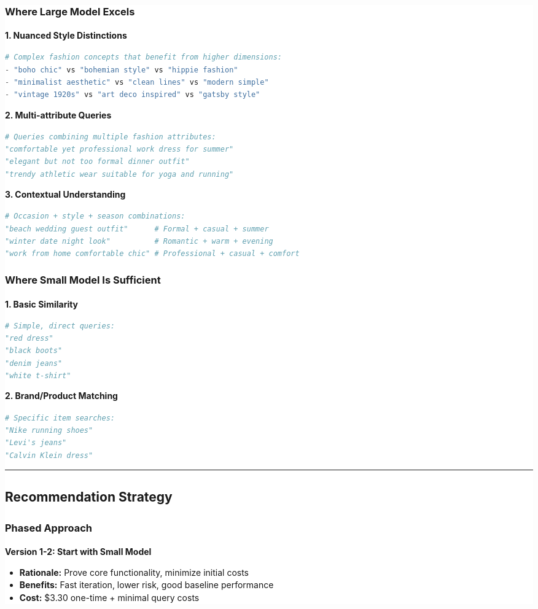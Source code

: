### Where Large Model Excels

**1. Nuanced Style Distinctions**
```python
# Complex fashion concepts that benefit from higher dimensions:
- "boho chic" vs "bohemian style" vs "hippie fashion"
- "minimalist aesthetic" vs "clean lines" vs "modern simple"
- "vintage 1920s" vs "art deco inspired" vs "gatsby style"
```

**2. Multi-attribute Queries**
```python
# Queries combining multiple fashion attributes:
"comfortable yet professional work dress for summer"
"elegant but not too formal dinner outfit" 
"trendy athletic wear suitable for yoga and running"
```

**3. Contextual Understanding**
```python
# Occasion + style + season combinations:
"beach wedding guest outfit"      # Formal + casual + summer
"winter date night look"          # Romantic + warm + evening
"work from home comfortable chic" # Professional + casual + comfort
```

### Where Small Model Is Sufficient

**1. Basic Similarity**
```python
# Simple, direct queries:
"red dress"
"black boots"
"denim jeans"
"white t-shirt"
```

**2. Brand/Product Matching**
```python
# Specific item searches:
"Nike running shoes"
"Levi's jeans"
"Calvin Klein dress"
```

---

## Recommendation Strategy

### Phased Approach

**Version 1-2: Start with Small Model**
- **Rationale:** Prove core functionality, minimize initial costs
- **Benefits:** Fast iteration, lower risk, good baseline performance
- **Cost:** $3.30 one-time + minimal query costs
